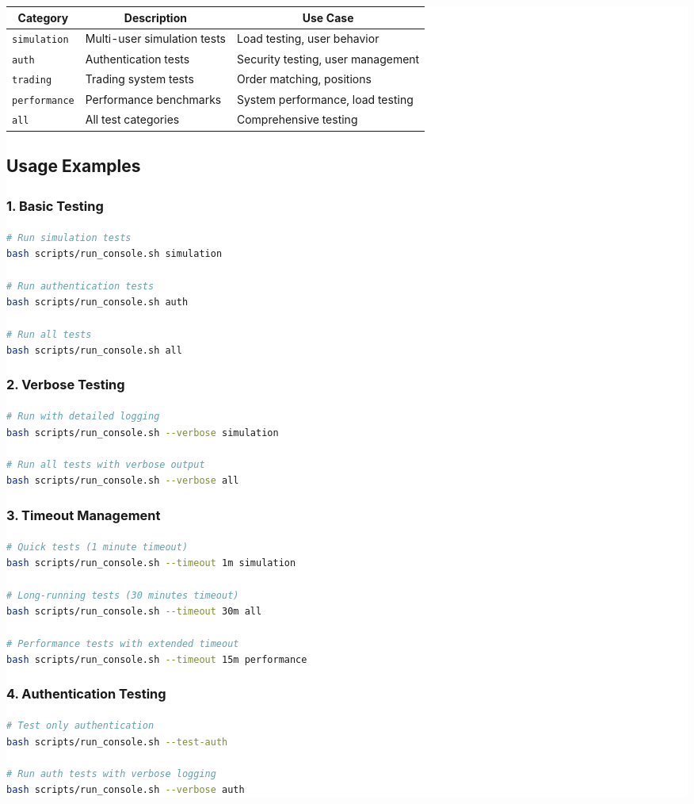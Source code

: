 | Category | Description | Use Case |
|----------|-------------|----------|
| `simulation` | Multi-user simulation tests | Load testing, user behavior |
| `auth` | Authentication tests | Security testing, user management |
| `trading` | Trading system tests | Order matching, positions |
| `performance` | Performance benchmarks | System performance, load testing |
| `all` | All test categories | Comprehensive testing |

## Usage Examples

### 1. Basic Testing

```bash
# Run simulation tests
bash scripts/run_console.sh simulation

# Run authentication tests
bash scripts/run_console.sh auth

# Run all tests
bash scripts/run_console.sh all
```

### 2. Verbose Testing

```bash
# Run with detailed logging
bash scripts/run_console.sh --verbose simulation

# Run all tests with verbose output
bash scripts/run_console.sh --verbose all
```

### 3. Timeout Management

```bash
# Quick tests (1 minute timeout)
bash scripts/run_console.sh --timeout 1m simulation

# Long-running tests (30 minutes timeout)
bash scripts/run_console.sh --timeout 30m all

# Performance tests with extended timeout
bash scripts/run_console.sh --timeout 15m performance
```

### 4. Authentication Testing

```bash
# Test only authentication
bash scripts/run_console.sh --test-auth

# Run auth tests with verbose logging
bash scripts/run_console.sh --verbose auth
```
